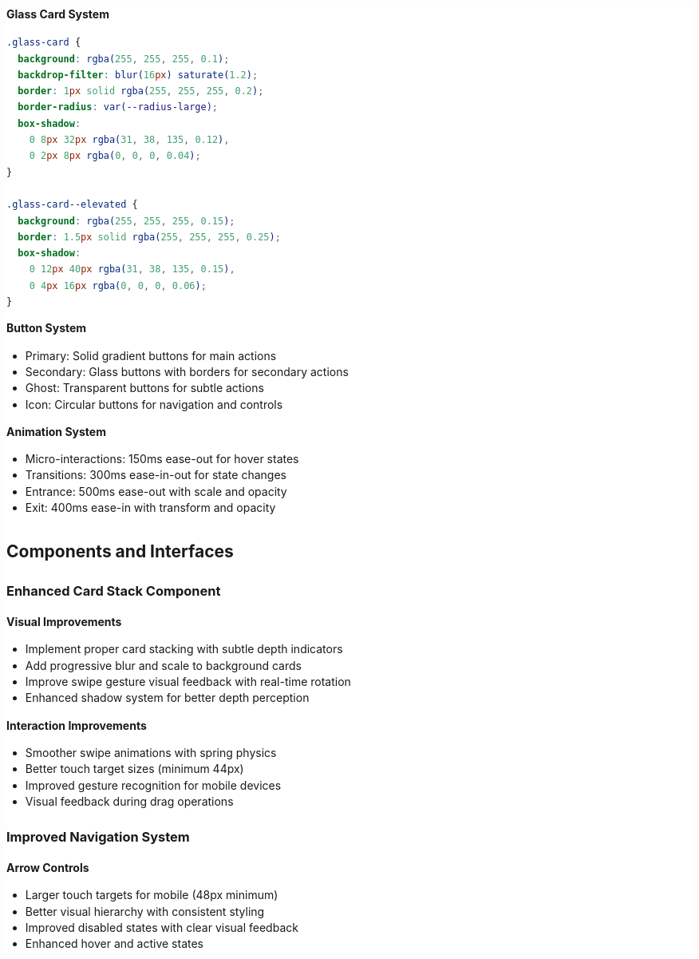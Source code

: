 **Glass Card System**
```css
.glass-card {
  background: rgba(255, 255, 255, 0.1);
  backdrop-filter: blur(16px) saturate(1.2);
  border: 1px solid rgba(255, 255, 255, 0.2);
  border-radius: var(--radius-large);
  box-shadow: 
    0 8px 32px rgba(31, 38, 135, 0.12),
    0 2px 8px rgba(0, 0, 0, 0.04);
}

.glass-card--elevated {
  background: rgba(255, 255, 255, 0.15);
  border: 1.5px solid rgba(255, 255, 255, 0.25);
  box-shadow: 
    0 12px 40px rgba(31, 38, 135, 0.15),
    0 4px 16px rgba(0, 0, 0, 0.06);
}
```

**Button System**
- Primary: Solid gradient buttons for main actions
- Secondary: Glass buttons with borders for secondary actions
- Ghost: Transparent buttons for subtle actions
- Icon: Circular buttons for navigation and controls

**Animation System**
- Micro-interactions: 150ms ease-out for hover states
- Transitions: 300ms ease-in-out for state changes
- Entrance: 500ms ease-out with scale and opacity
- Exit: 400ms ease-in with transform and opacity

## Components and Interfaces

### Enhanced Card Stack Component

**Visual Improvements**
- Implement proper card stacking with subtle depth indicators
- Add progressive blur and scale to background cards
- Improve swipe gesture visual feedback with real-time rotation
- Enhanced shadow system for better depth perception

**Interaction Improvements**
- Smoother swipe animations with spring physics
- Better touch target sizes (minimum 44px)
- Improved gesture recognition for mobile devices
- Visual feedback during drag operations

### Improved Navigation System

**Arrow Controls**
- Larger touch targets for mobile (48px minimum)
- Better visual hierarchy with consistent styling
- Improved disabled states with clear visual feedback
- Enhanced hover and active states
